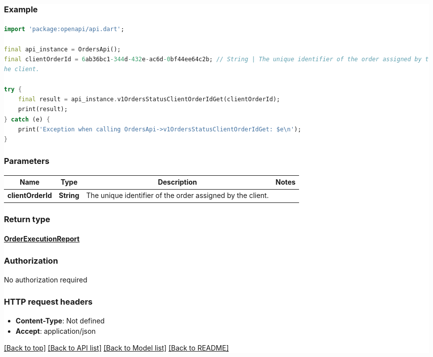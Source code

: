 ### Example
```dart
import 'package:openapi/api.dart';

final api_instance = OrdersApi();
final clientOrderId = 6ab36bc1-344d-432e-ac6d-0bf44ee64c2b; // String | The unique identifier of the order assigned by the client.

try {
    final result = api_instance.v1OrdersStatusClientOrderIdGet(clientOrderId);
    print(result);
} catch (e) {
    print('Exception when calling OrdersApi->v1OrdersStatusClientOrderIdGet: $e\n');
}
```

### Parameters

Name | Type | Description  | Notes
------------- | ------------- | ------------- | -------------
 **clientOrderId** | **String**| The unique identifier of the order assigned by the client. | 

### Return type

[**OrderExecutionReport**](OrderExecutionReport.md)

### Authorization

No authorization required

### HTTP request headers

 - **Content-Type**: Not defined
 - **Accept**: application/json

[[Back to top]](#) [[Back to API list]](../README.md#documentation-for-api-endpoints) [[Back to Model list]](../README.md#documentation-for-models) [[Back to README]](../README.md)

